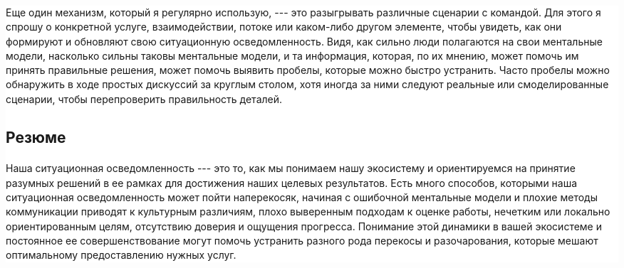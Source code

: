 Еще один механизм, который я регулярно использую, --- это разыгрывать различные
сценарии с командой. Для этого я спрошу о конкретной услуге, взаимодействии,
потоке или каком-либо другом элементе, чтобы увидеть, как они формируют и
обновляют свою ситуационную осведомленность. Видя, как сильно люди полагаются на
свои ментальные модели, насколько сильны таковы ментальные модели, и та
информация, которая, по их мнению, может помочь им принять правильные решения,
может помочь выявить пробелы, которые можно быстро устранить. Часто пробелы
можно обнаружить в ходе простых дискуссий за круглым столом, хотя иногда за ними
следуют реальные или смоделированные сценарии, чтобы перепроверить правильность
деталей.

## Резюме

Наша ситуационная осведомленность --- это то, как мы понимаем нашу экосистему и
ориентируемся на принятие разумных решений в ее рамках для достижения наших
целевых результатов. Есть много способов, которыми наша ситуационная
осведомленность может пойти наперекосяк, начиная с ошибочной ментальные модели и
плохие методы коммуникации приводят к культурным различиям, плохо выверенным
подходам к оценке работы, нечетким или локально ориентированным целям,
отсутствию доверия и ощущения прогресса. Понимание этой динамики в вашей
экосистеме и постоянное ее совершенствование могут помочь устранить разного рода
перекосы и разочарования, которые мешают оптимальному предоставлению нужных
услуг.

